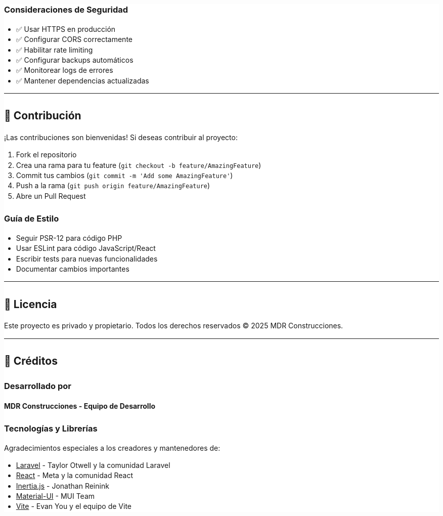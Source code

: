 ### Consideraciones de Seguridad

- ✅ Usar HTTPS en producción
- ✅ Configurar CORS correctamente
- ✅ Habilitar rate limiting
- ✅ Configurar backups automáticos
- ✅ Monitorear logs de errores
- ✅ Mantener dependencias actualizadas

---

## 🤝 Contribución

¡Las contribuciones son bienvenidas! Si deseas contribuir al proyecto:

1. Fork el repositorio
2. Crea una rama para tu feature (`git checkout -b feature/AmazingFeature`)
3. Commit tus cambios (`git commit -m 'Add some AmazingFeature'`)
4. Push a la rama (`git push origin feature/AmazingFeature`)
5. Abre un Pull Request

### Guía de Estilo

- Seguir PSR-12 para código PHP
- Usar ESLint para código JavaScript/React
- Escribir tests para nuevas funcionalidades
- Documentar cambios importantes

---

## 📄 Licencia

Este proyecto es privado y propietario. Todos los derechos reservados © 2025 MDR Construcciones.

---

## 👥 Créditos

### Desarrollado por

**MDR Construcciones - Equipo de Desarrollo**

### Tecnologías y Librerías

Agradecimientos especiales a los creadores y mantenedores de:

- [Laravel](https://laravel.com/) - Taylor Otwell y la comunidad Laravel
- [React](https://react.dev/) - Meta y la comunidad React
- [Inertia.js](https://inertiajs.com/) - Jonathan Reinink
- [Material-UI](https://mui.com/) - MUI Team
- [Vite](https://vitejs.dev/) - Evan You y el equipo de Vite
